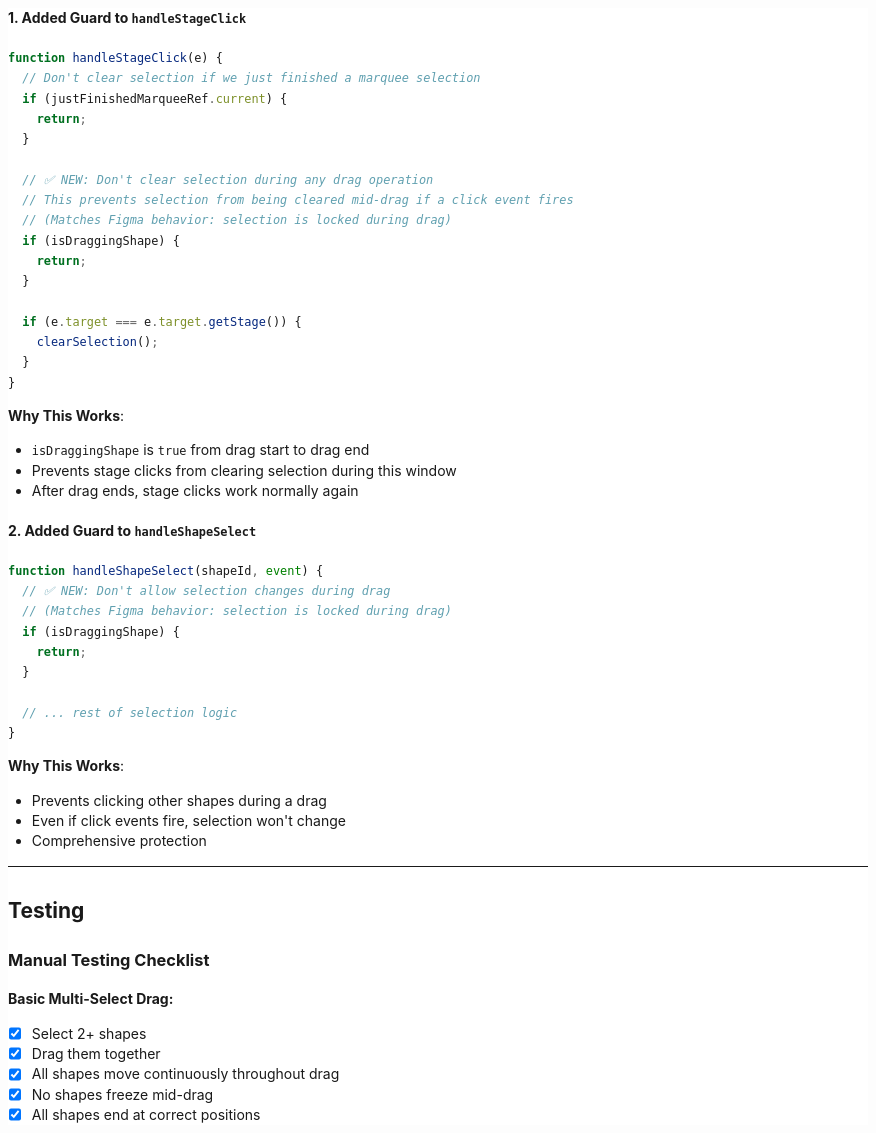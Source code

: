 #### 1. Added Guard to `handleStageClick`

```javascript
function handleStageClick(e) {
  // Don't clear selection if we just finished a marquee selection
  if (justFinishedMarqueeRef.current) {
    return;
  }
  
  // ✅ NEW: Don't clear selection during any drag operation
  // This prevents selection from being cleared mid-drag if a click event fires
  // (Matches Figma behavior: selection is locked during drag)
  if (isDraggingShape) {
    return;
  }
  
  if (e.target === e.target.getStage()) {
    clearSelection();
  }
}
```

**Why This Works**:
- `isDraggingShape` is `true` from drag start to drag end
- Prevents stage clicks from clearing selection during this window
- After drag ends, stage clicks work normally again

#### 2. Added Guard to `handleShapeSelect`

```javascript
function handleShapeSelect(shapeId, event) {
  // ✅ NEW: Don't allow selection changes during drag
  // (Matches Figma behavior: selection is locked during drag)
  if (isDraggingShape) {
    return;
  }
  
  // ... rest of selection logic
}
```

**Why This Works**:
- Prevents clicking other shapes during a drag
- Even if click events fire, selection won't change
- Comprehensive protection

---

## Testing

### Manual Testing Checklist

**Basic Multi-Select Drag:**
- [x] Select 2+ shapes
- [x] Drag them together
- [x] All shapes move continuously throughout drag
- [x] No shapes freeze mid-drag
- [x] All shapes end at correct positions
